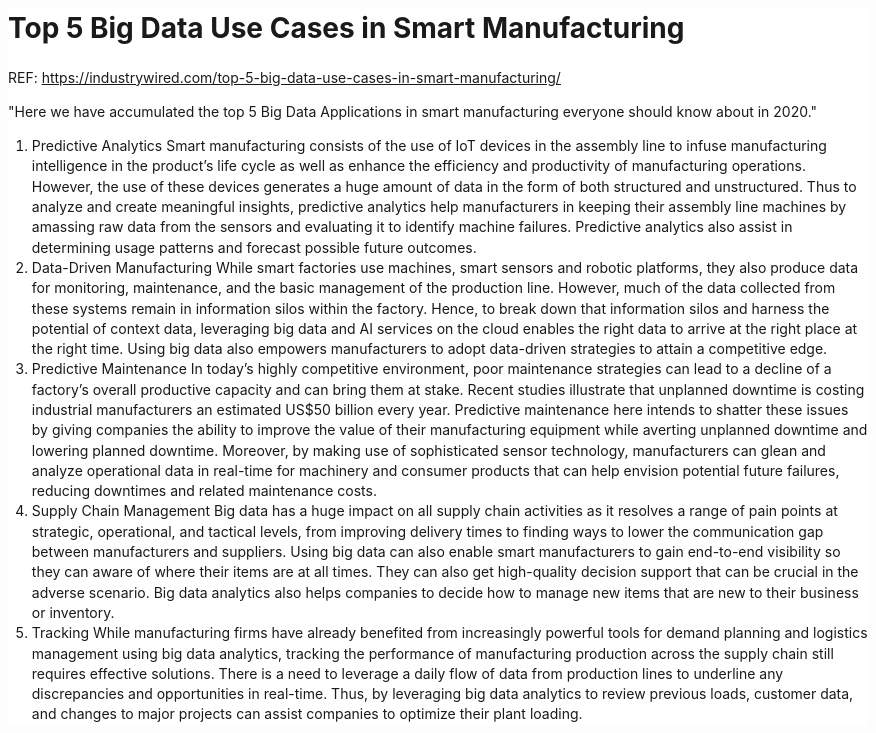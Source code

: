
# Top 5 Big Data Use Cases in Smart Manufacturing
REF: https://industrywired.com/top-5-big-data-use-cases-in-smart-manufacturing/


"Here we have accumulated the top 5 Big Data Applications in smart manufacturing everyone should know about in 2020."

1. Predictive Analytics
	Smart manufacturing consists of the use of IoT devices in the assembly line to infuse manufacturing intelligence in the product’s life cycle as well as enhance the efficiency and productivity of manufacturing operations.
	However, the use of these devices generates a huge amount of data in the form of both structured and unstructured.
	Thus to analyze and create meaningful insights, predictive analytics help manufacturers in keeping their assembly line machines by amassing raw data from the sensors and evaluating it to identify machine failures.
	Predictive analytics also assist in determining usage patterns and forecast possible future outcomes.
2. Data-Driven Manufacturing
	While smart factories use machines, smart sensors and robotic platforms, they also produce data for monitoring, maintenance, and the basic management of the production line.
	However, much of the data collected from these systems remain in information silos within the factory.
	Hence, to break down that information silos and harness the potential of context data, leveraging big data and AI services on the cloud enables the right data to arrive at the right place at the right time.
	Using big data also empowers manufacturers to adopt data-driven strategies to attain a competitive edge.
3. Predictive Maintenance
	In today’s highly competitive environment, poor maintenance strategies can lead to a decline of a factory’s overall productive capacity and can bring them at stake.
	Recent studies illustrate that unplanned downtime is costing industrial manufacturers an estimated US$50 billion every year.
	Predictive maintenance here intends to shatter these issues by giving companies the ability to improve the value of their manufacturing equipment while averting unplanned downtime and lowering planned downtime.
	Moreover, by making use of sophisticated sensor technology, manufacturers can glean and analyze operational data in real-time for machinery and consumer products that can help envision potential future failures, reducing downtimes and related maintenance costs.
4. Supply Chain Management
	Big data has a huge impact on all supply chain activities as it resolves a range of pain points at strategic, operational, and tactical levels,
		from improving delivery times to finding ways to lower the communication gap between manufacturers and suppliers.
	Using big data can also enable smart manufacturers to gain end-to-end visibility so they can aware of where their items are at all times.
	They can also get high-quality decision support that can be crucial in the adverse scenario.
	Big data analytics also helps companies to decide how to manage new items that are new to their business or inventory.
5. Tracking
	While manufacturing firms have already benefited from increasingly powerful tools for demand planning and logistics management using big data analytics,
		tracking the performance of manufacturing production across the supply chain still requires effective solutions.
	There is a need to leverage a daily flow of data from production lines to underline any discrepancies and opportunities in real-time.
	Thus, by leveraging big data analytics to review previous loads, customer data, and changes to major projects can assist companies to optimize their plant loading.
